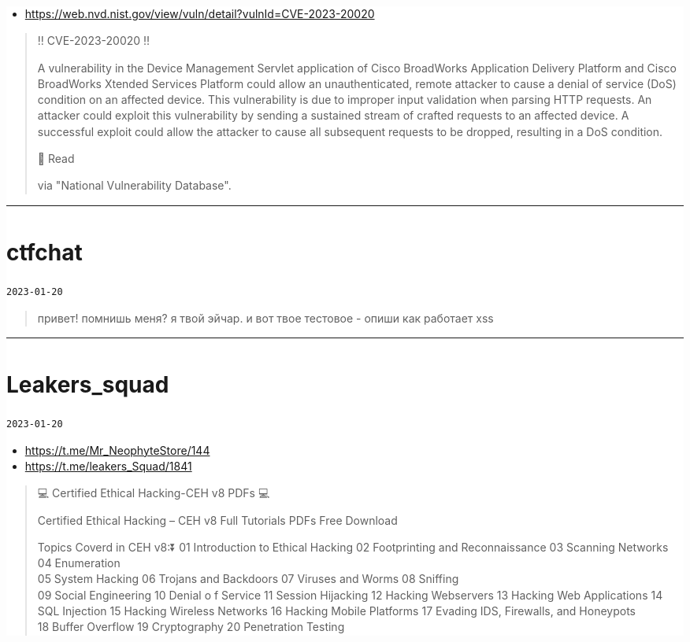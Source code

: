 * https://web.nvd.nist.gov/view/vuln/detail?vulnId=CVE-2023-20020

<blockquote>
‼ CVE-2023-20020 ‼

A vulnerability in the Device Management Servlet application of Cisco BroadWorks Application Delivery Platform and Cisco BroadWorks Xtended Services Platform could allow an unauthenticated, remote attacker to cause a denial of service (DoS) condition on an affected device. This vulnerability is due to improper input validation when parsing HTTP requests. An attacker could exploit this vulnerability by sending a sustained stream of crafted requests to an affected device. A successful exploit could allow the attacker to cause all subsequent requests to be dropped, resulting in a DoS condition.

📖 Read

via &quot;National Vulnerability Database&quot;.
</blockquote>

---

# ctfchat
`2023-01-20`

<blockquote>
привет! помнишь меня? я твой эйчар. и вот твое тестовое - опиши как работает xss
</blockquote>

---

# Leakers_squad
`2023-01-20`

* https://t.me/Mr_NeophyteStore/144
* https://t.me/leakers_Squad/1841

<blockquote>
💻 Certified Ethical Hacking-CEH v8 PDFs 💻

Certified Ethical Hacking – CEH v8 Full Tutorials PDFs Free Download 

Topics Coverd in CEH  v8:⏬
01 Introduction to Ethical Hacking
02 Footprinting and Reconnaissance
03 Scanning Networks
04 Enumeration   
05 System Hacking
06 Trojans and Backdoors
07 Viruses and Worms
08 Sniffing     
09 Social Engineering
10 Denial o f Service
11 Session Hijacking
12 Hacking Webservers
13 Hacking Web Applications
14 SQL Injection
15 Hacking Wireless Networks
16 Hacking Mobile Platforms
17 Evading IDS, Firewalls, and Honeypots     
18 Buffer Overflow
19 Cryptography
20 Penetration Testing
